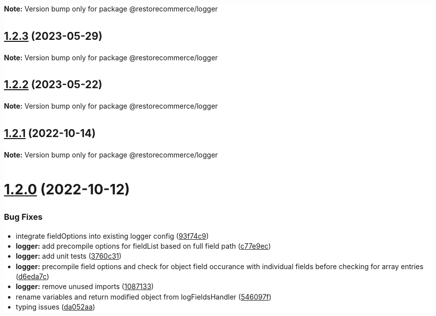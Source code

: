 **Note:** Version bump only for package @restorecommerce/logger





## [1.2.3](https://github.com/restorecommerce/libs/compare/@restorecommerce/logger@1.2.2...@restorecommerce/logger@1.2.3) (2023-05-29)

**Note:** Version bump only for package @restorecommerce/logger





## [1.2.2](https://github.com/restorecommerce/libs/compare/@restorecommerce/logger@1.2.1...@restorecommerce/logger@1.2.2) (2023-05-22)

**Note:** Version bump only for package @restorecommerce/logger





## [1.2.1](https://github.com/restorecommerce/libs/compare/@restorecommerce/logger@1.2.0...@restorecommerce/logger@1.2.1) (2022-10-14)

**Note:** Version bump only for package @restorecommerce/logger





# [1.2.0](https://github.com/restorecommerce/libs/compare/@restorecommerce/logger@1.1.0...@restorecommerce/logger@1.2.0) (2022-10-12)


### Bug Fixes

* integrate fieldOptions into existing logger config ([93f74c9](https://github.com/restorecommerce/libs/commit/93f74c93257458289c17cac3bca206f71a36b9c8))
* **logger:** add precompile options for fieldList based on full field path ([c77e9ec](https://github.com/restorecommerce/libs/commit/c77e9ec9d227bffc80279c9216401e21d809d11c))
* **logger:** add unit tests ([3760c31](https://github.com/restorecommerce/libs/commit/3760c31b9b3bfd01e8e0909ad0bc3616bb04728c))
* **logger:** precompile field options and check for object field occurance with individual fields before checking for array entries ([d6eda7c](https://github.com/restorecommerce/libs/commit/d6eda7cf2f49d2ee0c40408183ad8ae7e94124c2))
* **logger:** remove unused imports ([1087133](https://github.com/restorecommerce/libs/commit/1087133e2f716c6882a28f9eef06a056a2b806c7))
* rename variables and return modified object from logFieldsHandler ([546097f](https://github.com/restorecommerce/libs/commit/546097f99c1de7ad21449b4a857706122c019486))
* typing issues ([da052aa](https://github.com/restorecommerce/libs/commit/da052aa4955e296c4d1e9a3384c35c4a60178526))
